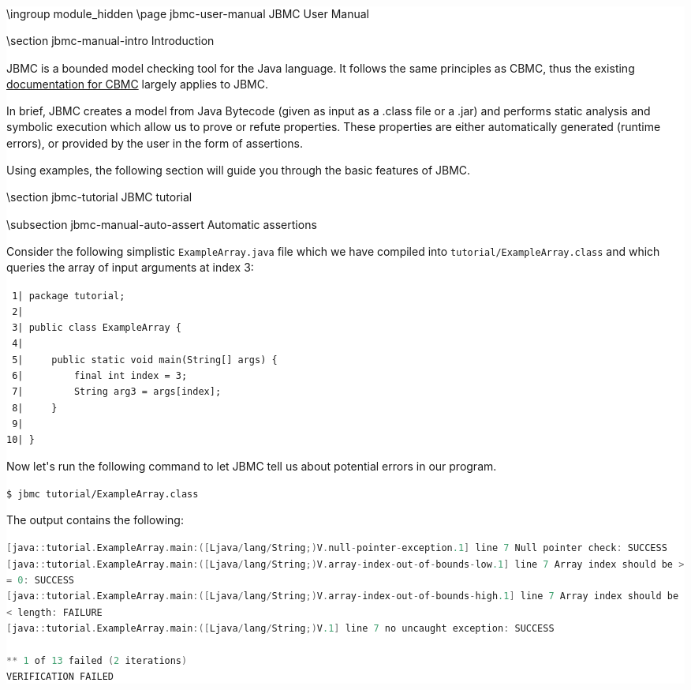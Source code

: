 \ingroup module_hidden
\page jbmc-user-manual JBMC User Manual


\section jbmc-manual-intro Introduction

JBMC is a bounded model checking tool for the Java language. It follows the
same principles as CBMC, thus the existing
[documentation for CBMC](http://www.cprover.org/cprover-manual/cbmc.html)
largely applies to JBMC.

In brief, JBMC creates a model from Java Bytecode (given as input as a .class
file or a .jar) and performs static analysis and symbolic execution which allow
us to prove or refute properties. These properties are either automatically
generated (runtime errors), or provided by the user in the form of assertions.

Using examples, the following section will guide you through the basic
features of JBMC.


\section jbmc-tutorial JBMC tutorial

\subsection jbmc-manual-auto-assert Automatic assertions

Consider the following simplistic `ExampleArray.java` file which we have
compiled into `tutorial/ExampleArray.class` and which queries the array of
input arguments at index 3:
```
 1| package tutorial;
 2|
 3| public class ExampleArray {
 4|
 5|     public static void main(String[] args) {
 6|         final int index = 3;
 7|         String arg3 = args[index];
 8|     }
 9|
10| }
```

Now let's run the following command to let JBMC tell us about potential errors
in our program.

    $ jbmc tutorial/ExampleArray.class

The output contains the following:
```c
[java::tutorial.ExampleArray.main:([Ljava/lang/String;)V.null-pointer-exception.1] line 7 Null pointer check: SUCCESS
[java::tutorial.ExampleArray.main:([Ljava/lang/String;)V.array-index-out-of-bounds-low.1] line 7 Array index should be >= 0: SUCCESS
[java::tutorial.ExampleArray.main:([Ljava/lang/String;)V.array-index-out-of-bounds-high.1] line 7 Array index should be < length: FAILURE
[java::tutorial.ExampleArray.main:([Ljava/lang/String;)V.1] line 7 no uncaught exception: SUCCESS

** 1 of 13 failed (2 iterations)
VERIFICATION FAILED
```

